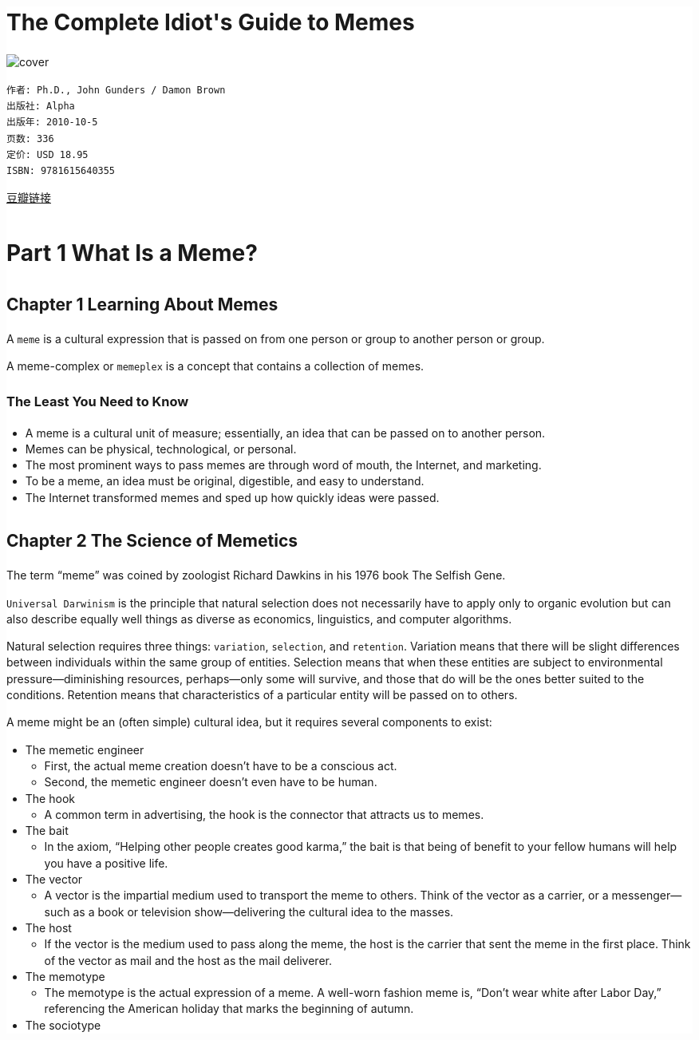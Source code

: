 # The Complete Idiot's Guide to Memes
![cover](https://img3.doubanio.com/lpic/s4558051.jpg)

    作者: Ph.D., John Gunders / Damon Brown
    出版社: Alpha
    出版年: 2010-10-5
    页数: 336
    定价: USD 18.95
    ISBN: 9781615640355

[豆瓣链接](https://book.douban.com/subject/4810215/)

# Part 1 What Is a Meme?
## Chapter 1 Learning About Memes
A `meme` is a cultural expression that is passed on from one person or group to another person or group.

A meme-complex or `memeplex` is a concept that contains a collection of memes.

### The Least You Need to Know
* A meme is a cultural unit of measure; essentially, an idea that can be passed on to another person.
* Memes can be physical, technological, or personal.
* The most prominent ways to pass memes are through word of mouth, the Internet, and marketing.
* To be a meme, an idea must be original, digestible, and easy to understand.
* The Internet transformed memes and sped up how quickly ideas were passed.

## Chapter 2 The Science of Memetics
The term “meme” was coined by zoologist Richard Dawkins in his 1976 book The Selfish Gene.

`Universal Darwinism` is the principle that natural selection does not necessarily have to apply only to organic evolution but can also describe equally well things as diverse as economics, linguistics, and computer algorithms.

Natural selection requires three things: `variation`, `selection`, and `retention`. Variation means that there will be slight differences between individuals within the same group of entities. Selection means that when these entities are subject to environmental pressure—diminishing resources, perhaps—only some will survive, and those that do will be the ones better suited to the conditions. Retention means that characteristics of a particular entity will be passed on to others.

A meme might be an (often simple) cultural idea, but it requires several components to exist:

* The memetic engineer
  * First, the actual meme creation doesn’t have to be a conscious act.
  * Second, the memetic engineer doesn’t even have to be human.
* The hook
  * A common term in advertising, the hook is the connector that attracts us to memes.
* The bait
  * In the axiom, “Helping other people creates good karma,” the bait is that being of benefit to your fellow humans will help you have a positive life.
* The vector
  * A vector is the impartial medium used to transport the meme to others. Think of the vector as a carrier, or a messenger—such as a book or television show—delivering the cultural idea to the masses.
* The host
  * If the vector is the medium used to pass along the meme, the host is the carrier that sent the meme in the first place. Think of the vector as mail and the host as the mail deliverer.
* The memotype
  * The memotype is the actual expression of a meme. A well-worn fashion meme is, “Don’t wear white after Labor Day,” referencing the American holiday that marks the beginning of autumn.
* The sociotype